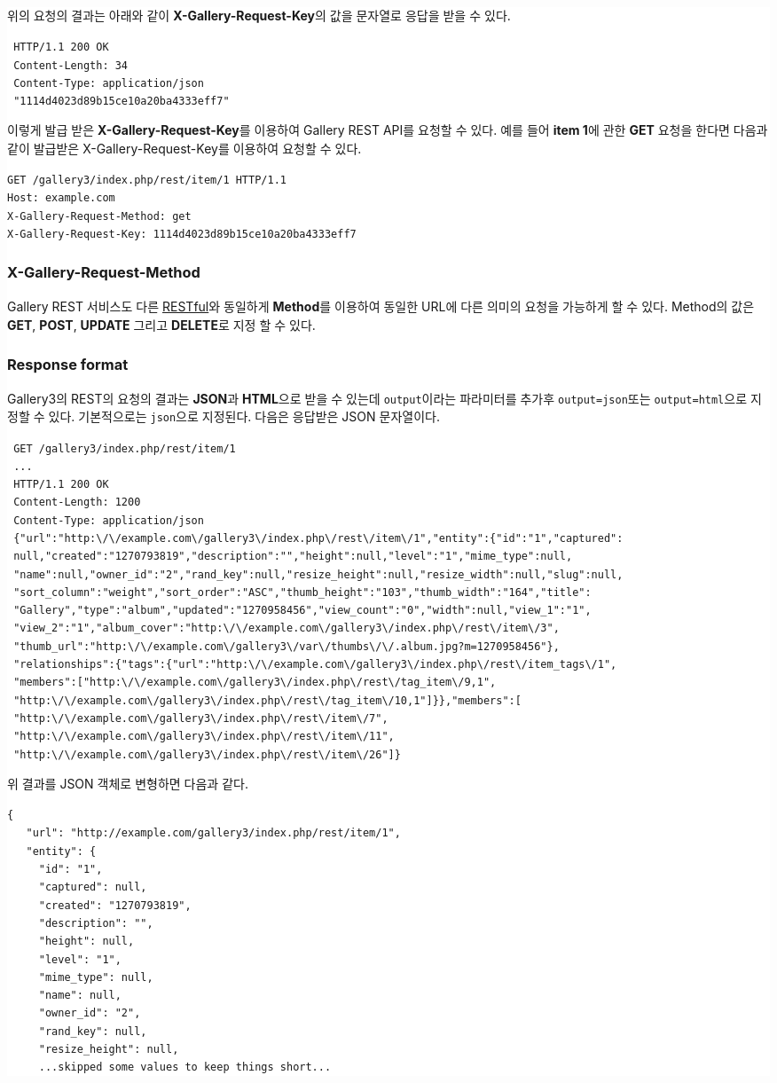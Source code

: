 위의 요청의 결과는 아래와 같이 **X-Gallery-Request-Key**의 값을 문자열로 응답을 받을 수 있다.

```
 HTTP/1.1 200 OK
 Content-Length: 34
 Content-Type: application/json
 "1114d4023d89b15ce10a20ba4333eff7"
```

이렇게 발급 받은 **X-Gallery-Request-Key**를 이용하여 Gallery REST API를 요청할 수 있다. 예를 들어 **item 1**에 관한 **GET** 요청을 한다면 다음과 같이 발급받은 X-Gallery-Request-Key를 이용하여 요청할 수 있다.

```
GET /gallery3/index.php/rest/item/1 HTTP/1.1
Host: example.com
X-Gallery-Request-Method: get
X-Gallery-Request-Key: 1114d4023d89b15ce10a20ba4333eff7
```

### X-Gallery-Request-Method

Gallery REST 서비스도 다른 [RESTful](http://en.wikipedia.org/wiki/Representational_state_transfer)와 동일하게 **Method**를 이용하여 동일한 URL에 다른 의미의 요청을 가능하게 할 수 있다. Method의 값은 **GET**, **POST**, **UPDATE** 그리고 **DELETE**로 지정 할 수 있다.

### Response format

Gallery3의 REST의 요청의 결과는 **JSON**과 **HTML**으로 받을 수 있는데 `output`이라는 파라미터를 추가후 `output=json`또는 `output=html`으로 지정할 수 있다. 기본적으로는 `json`으로 지정된다. 다음은 응답받은 JSON 문자열이다.

```
 GET /gallery3/index.php/rest/item/1
 ...
 HTTP/1.1 200 OK
 Content-Length: 1200
 Content-Type: application/json
 {"url":"http:\/\/example.com\/gallery3\/index.php\/rest\/item\/1","entity":{"id":"1","captured":
 null,"created":"1270793819","description":"","height":null,"level":"1","mime_type":null,
 "name":null,"owner_id":"2","rand_key":null,"resize_height":null,"resize_width":null,"slug":null,
 "sort_column":"weight","sort_order":"ASC","thumb_height":"103","thumb_width":"164","title":
 "Gallery","type":"album","updated":"1270958456","view_count":"0","width":null,"view_1":"1",
 "view_2":"1","album_cover":"http:\/\/example.com\/gallery3\/index.php\/rest\/item\/3",
 "thumb_url":"http:\/\/example.com\/gallery3\/var\/thumbs\/\/.album.jpg?m=1270958456"},
 "relationships":{"tags":{"url":"http:\/\/example.com\/gallery3\/index.php\/rest\/item_tags\/1",
 "members":["http:\/\/example.com\/gallery3\/index.php\/rest\/tag_item\/9,1",
 "http:\/\/example.com\/gallery3\/index.php\/rest\/tag_item\/10,1"]}},"members":[
 "http:\/\/example.com\/gallery3\/index.php\/rest\/item\/7",
 "http:\/\/example.com\/gallery3\/index.php\/rest\/item\/11",
 "http:\/\/example.com\/gallery3\/index.php\/rest\/item\/26"]}
```
위 결과를 JSON 객체로 변형하면 다음과 같다.

```
{
   "url": "http://example.com/gallery3/index.php/rest/item/1",
   "entity": {
     "id": "1",
     "captured": null,
     "created": "1270793819",
     "description": "",
     "height": null,
     "level": "1",
     "mime_type": null,
     "name": null,
     "owner_id": "2",
     "rand_key": null,
     "resize_height": null,
     ...skipped some values to keep things short...
```